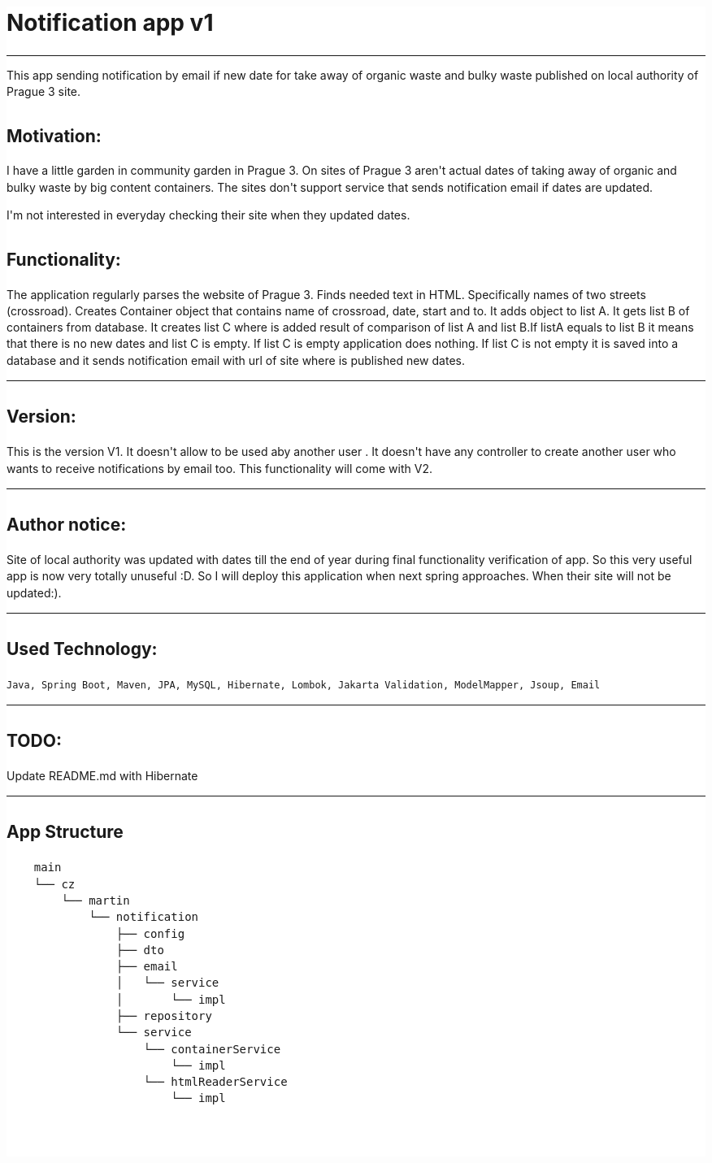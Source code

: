 # Notification app v1

***
This app sending notification by email if new date for take away of organic waste and bulky waste published on local authority of Prague 3 site.
## Motivation:
I have a little garden in community garden in  Prague 3. On sites of Prague 3 aren't actual dates of  taking away of organic and bulky waste by big content containers. The sites don't support service that sends notification email if dates are updated.

I'm not interested in everyday checking their site when they updated dates.
## Functionality:
The application regularly parses the website of Prague 3. Finds needed text in HTML.  Specifically names of two streets (crossroad). Creates Container object that contains  name of  crossroad, date, start and  to. It adds object to list A. It gets list B of containers from database. It creates list C where is added result of comparison of list A and list B.If listA equals to list B it  means that there is no new dates and list C is empty. If list C is empty application does nothing. If list C is not empty it is saved into a database and it sends notification email with url of site where is published new dates. 
***
## Version:
This is the version V1. It doesn't allow to be used aby another user . It doesn't have any controller to create another user who wants to receive notifications by email too. This functionality will come with V2.
***
## Author notice: 
Site of local authority was updated with dates till the end of year during final functionality verification of app. So  this very useful app is  now very totally unuseful :D. So I will  deploy this application when next spring approaches. When their site will not be  updated:).
***
## Used Technology:
    Java, Spring Boot, Maven, JPA, MySQL, Hibernate, Lombok, Jakarta Validation, ModelMapper, Jsoup, Email
***
## TODO:
Update README.md with Hibernate
***
## App Structure
<pre>
    main
    └── cz
        └── martin
            └── notification
                ├── config
                ├── dto
                ├── email
                │   └── service
                │       └── impl
                ├── repository
                └── service
                    └── containerService
                        └── impl
                    └── htmlReaderService
                        └── impl